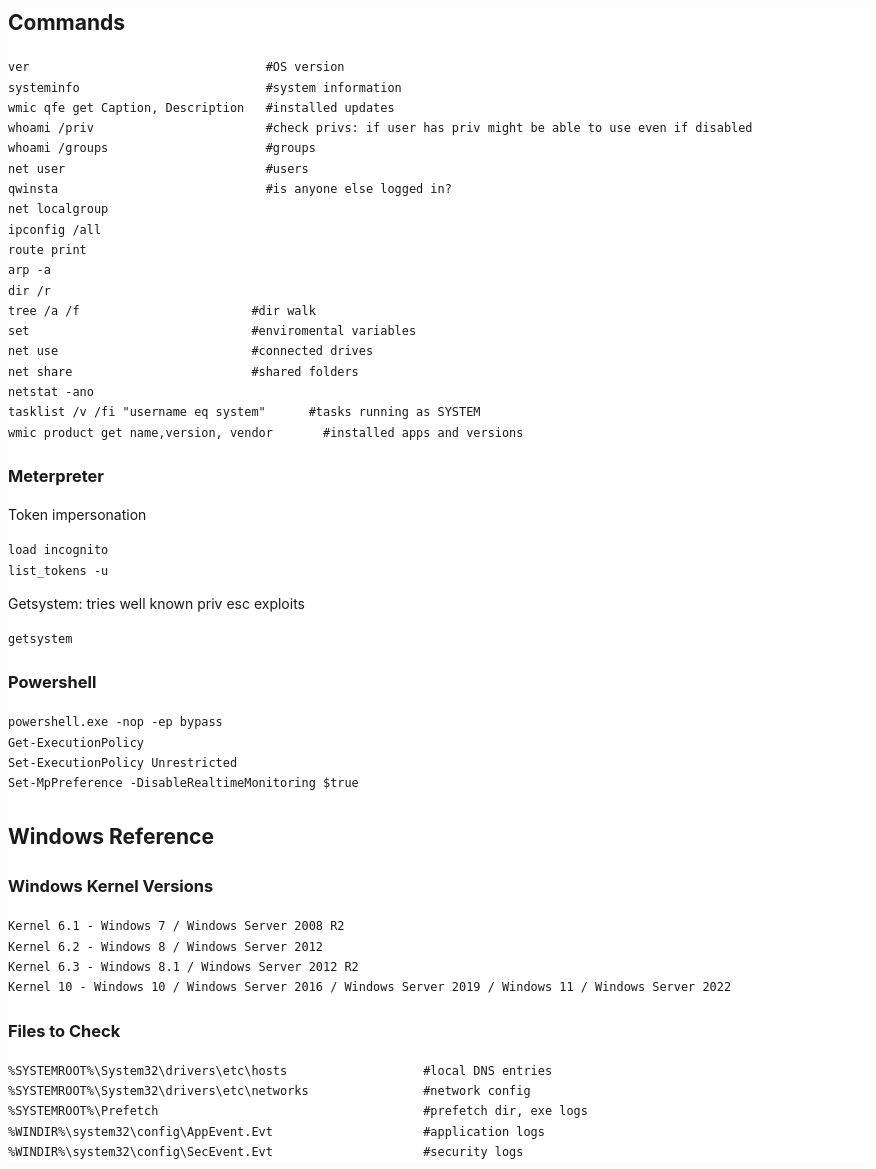 ## Commands  
    ver                                 #OS version    
    systeminfo                          #system information   
    wmic qfe get Caption, Description   #installed updates 
    whoami /priv                        #check privs: if user has priv might be able to use even if disabled  
    whoami /groups                      #groups  
    net user                            #users 
    qwinsta                             #is anyone else logged in?   
    net localgroup  
    ipconfig /all  
    route print     
    arp -a    
    dir /r    
    tree /a /f                        #dir walk 
    set                               #enviromental variables  
    net use                           #connected drives  
    net share                         #shared folders
    netstat -ano    
    tasklist /v /fi "username eq system"      #tasks running as SYSTEM  
    wmic product get name,version, vendor       #installed apps and versions 
### Meterpreter   
Token impersonation    

    load incognito
    list_tokens -u   
Getsystem: tries well known priv esc exploits    

    getsystem    
### Powershell
    powershell.exe -nop -ep bypass    
    Get-ExecutionPolicy    
    Set-ExecutionPolicy Unrestricted   
    Set-MpPreference -DisableRealtimeMonitoring $true   
 
## Windows Reference   
### Windows Kernel Versions 

    Kernel 6.1 - Windows 7 / Windows Server 2008 R2  
    Kernel 6.2 - Windows 8 / Windows Server 2012  
    Kernel 6.3 - Windows 8.1 / Windows Server 2012 R2  
    Kernel 10 - Windows 10 / Windows Server 2016 / Windows Server 2019 / Windows 11 / Windows Server 2022
 
### Files to Check       

    %SYSTEMROOT%\System32\drivers\etc\hosts                   #local DNS entries 
    %SYSTEMROOT%\System32\drivers\etc\networks                #network config
    %SYSTEMROOT%\Prefetch                                     #prefetch dir, exe logs
    %WINDIR%\system32\config\AppEvent.Evt                     #application logs
    %WINDIR%\system32\config\SecEvent.Evt                     #security logs
    